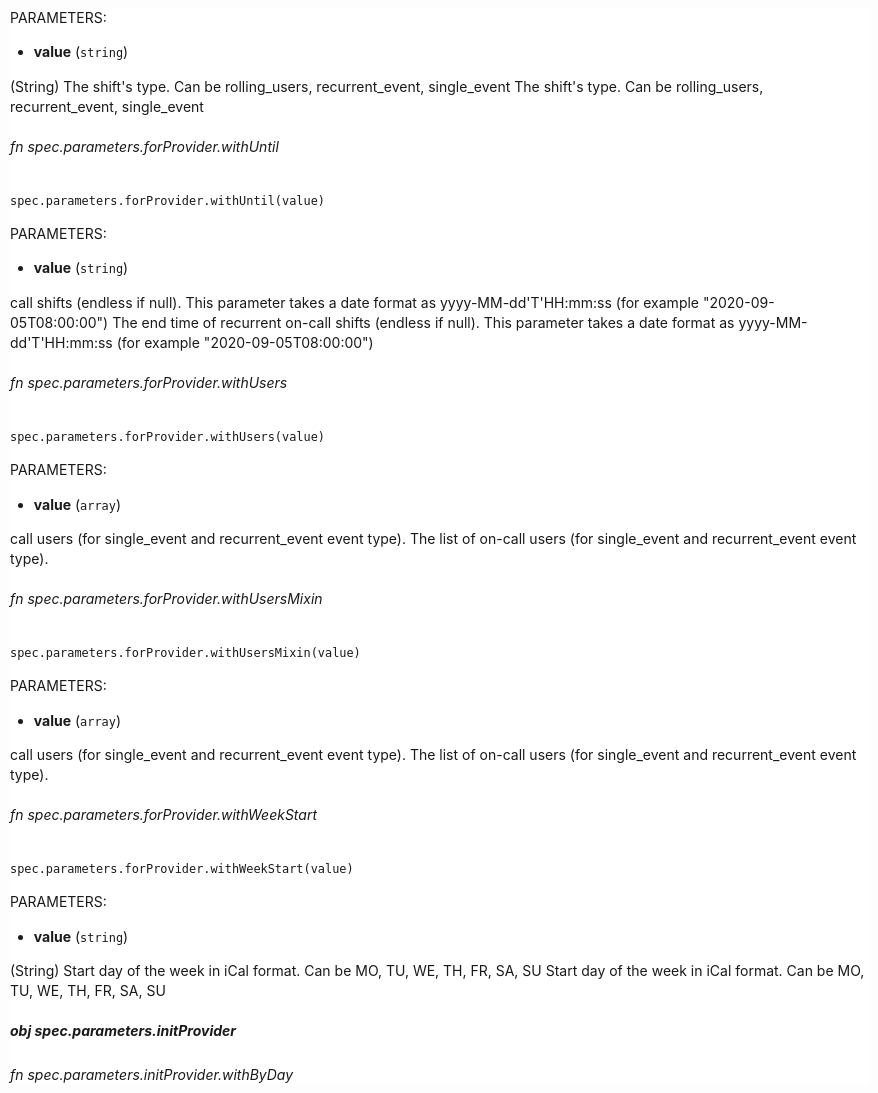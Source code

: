 PARAMETERS:

* **value** (`string`)

(String) The shift's type. Can be rolling_users, recurrent_event, single_event
The shift's type. Can be rolling_users, recurrent_event, single_event
###### fn spec.parameters.forProvider.withUntil

```jsonnet
spec.parameters.forProvider.withUntil(value)
```

PARAMETERS:

* **value** (`string`)

call shifts (endless if null). This parameter takes a date format as yyyy-MM-dd'T'HH:mm:ss (for example "2020-09-05T08:00:00")
The end time of recurrent on-call shifts (endless if null). This parameter takes a date format as yyyy-MM-dd'T'HH:mm:ss (for example "2020-09-05T08:00:00")
###### fn spec.parameters.forProvider.withUsers

```jsonnet
spec.parameters.forProvider.withUsers(value)
```

PARAMETERS:

* **value** (`array`)

call users (for single_event and recurrent_event event type).
The list of on-call users (for single_event and recurrent_event event type).
###### fn spec.parameters.forProvider.withUsersMixin

```jsonnet
spec.parameters.forProvider.withUsersMixin(value)
```

PARAMETERS:

* **value** (`array`)

call users (for single_event and recurrent_event event type).
The list of on-call users (for single_event and recurrent_event event type).
###### fn spec.parameters.forProvider.withWeekStart

```jsonnet
spec.parameters.forProvider.withWeekStart(value)
```

PARAMETERS:

* **value** (`string`)

(String) Start day of the week in iCal format. Can be MO, TU, WE, TH, FR, SA, SU
Start day of the week in iCal format. Can be MO, TU, WE, TH, FR, SA, SU
##### obj spec.parameters.initProvider


###### fn spec.parameters.initProvider.withByDay
